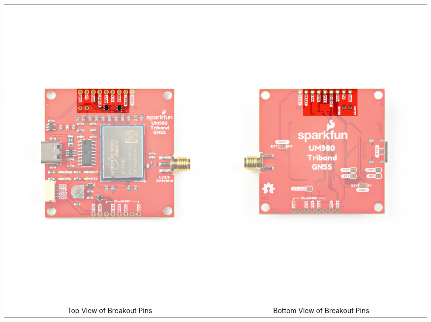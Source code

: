 <div style="text-align: center;">
  <table>
    <tr style="vertical-align:middle;">
     <td style="text-align: center; vertical-align: middle;"><a href="../assets/img/23286-UM980-Triband-GNSS-RTK-Breakout_top_PTH.jpg"><img src="../assets/img/23286-UM980-Triband-GNSS-RTK-Breakout_top_PTH.jpg" width="600px" height="600px" alt="Top View"></a></td>
     <td style="text-align: center; vertical-align: middle;"><a href="../assets/img/23286-UM980-Triband-GNSS-RTK-Breakout_bottom_PTH.jpg"><img src="../assets/img/23286-UM980-Triband-GNSS-RTK-Breakout_bottom_PTH.jpg" width="600px" height="600px" alt="Bottom View"></a></td>
    </tr>
    <tr style="vertical-align:middle;">
     <td align="center">Top View of Breakout Pins</td>
     <td align="center">Bottom View of Breakout Pins</td>
    </tr>
  </table>
</div>
